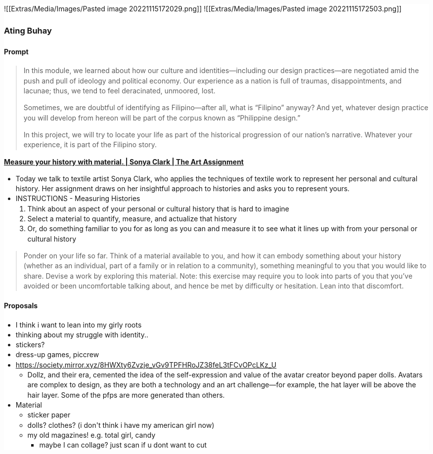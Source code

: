 ![[Extras/Media/Images/Pasted image 20221115172029.png]]
![[Extras/Media/Images/Pasted image 20221115172503.png]]

### Ating Buhay
#### Prompt
> In this module, we learned about how our culture and identities—including our design practices—are negotiated amid the push and pull of ideology and political economy. Our experience as a nation is full of traumas, disappointments, and lacunae; thus, we tend to feel deracinated, unmoored, lost. 
> 
> Sometimes, we are doubtful of identifying as Filipino—after all, what is “Filipino” anyway? And yet, whatever design practice you will develop from hereon will be part of the corpus known as “Philippine design.” 
> 
> In this project, we will try to locate your life as part of the historical progression of our nation’s narrative. Whatever your experience, it is part of the Filipino story.

[**Measure your history with material. | Sonya Clark | The Art Assignment**](https://www.youtube.com/watch?v=TTn9N8rsm-M)
- Today we talk to textile artist Sonya Clark, who applies the techniques of textile work to represent her personal and cultural history. Her assignment draws on her insightful approach to histories and asks you to represent yours.
- INSTRUCTIONS - Measuring Histories 
	1. Think about an aspect of your personal or cultural history that is hard to imagine 
	2. Select a material to quantify, measure, and actualize that history 
	3. Or, do something familiar to you for as long as you can and measure it to see what it lines up with from your personal or cultural history

> Ponder on your life so far. Think of a material available to you, and how it can embody something about your history (whether as an individual, part of a family or in relation to a community), something meaningful to you that you would like to share. Devise a work by exploring this material. Note: this exercise may require you to look into parts of you that you’ve avoided or been uncomfortable talking about, and hence be met by difficulty or hesitation. Lean into that discomfort.

#### Proposals
- I think i want to lean into my girly roots
- thinking about my struggle with identity..
- stickers?
- dress-up games, piccrew
- https://society.mirror.xyz/8HWXty6Zvzje_vGv9TPFHRoJZ38feL3tFCvOPcLKz_U
	- Dollz, and their era, cemented the idea of the self-expression and value of the avatar creator beyond paper dolls. Avatars are complex to design, as they are both a technology and an art challenge—for example, the hat layer will be above the hair layer. Some of the pfps are more generated than others.
- Material
	- sticker paper
	- dolls? clothes? (i don't think i have my american girl now)
	- my old magazines! e.g. total girl, candy 
		- maybe I can collage? just scan if u dont want to cut